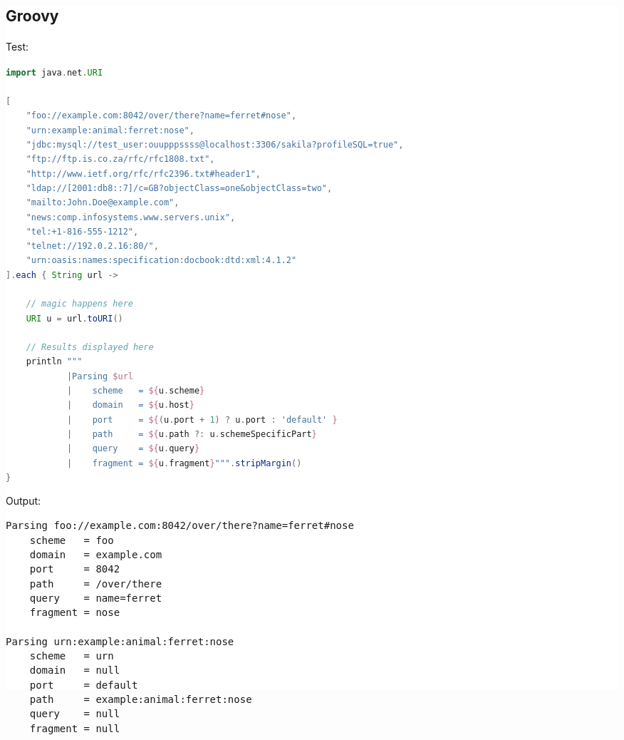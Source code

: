 

## Groovy

Test:

```groovy
import java.net.URI

[
    "foo://example.com:8042/over/there?name=ferret#nose",
    "urn:example:animal:ferret:nose",
    "jdbc:mysql://test_user:ouupppssss@localhost:3306/sakila?profileSQL=true",
    "ftp://ftp.is.co.za/rfc/rfc1808.txt",
    "http://www.ietf.org/rfc/rfc2396.txt#header1",
    "ldap://[2001:db8::7]/c=GB?objectClass=one&objectClass=two",
    "mailto:John.Doe@example.com",
    "news:comp.infosystems.www.servers.unix",
    "tel:+1-816-555-1212",
    "telnet://192.0.2.16:80/",
    "urn:oasis:names:specification:docbook:dtd:xml:4.1.2"
].each { String url ->

    // magic happens here
    URI u = url.toURI()

    // Results displayed here
    println """
            |Parsing $url
            |    scheme   = ${u.scheme}
            |    domain   = ${u.host}
            |    port     = ${(u.port + 1) ? u.port : 'default' }
            |    path     = ${u.path ?: u.schemeSpecificPart}
            |    query    = ${u.query}
            |    fragment = ${u.fragment}""".stripMargin()
}
```


Output:
<pre style="height:30ex;overflow:scroll;">
Parsing foo://example.com:8042/over/there?name=ferret#nose
    scheme   = foo
    domain   = example.com
    port     = 8042
    path     = /over/there
    query    = name=ferret
    fragment = nose

Parsing urn:example:animal:ferret:nose
    scheme   = urn
    domain   = null
    port     = default
    path     = example:animal:ferret:nose
    query    = null
    fragment = null
